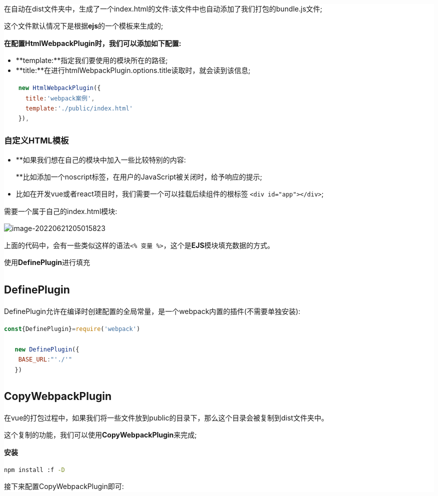 在自动在dist文件夹中，生成了一个index.html的文件:该文件中也自动添加了我们打包的bundle.js文件;

这个文件默认情况下是根据**ejs**的一个模板来生成的;

**在配置HtmlWebpackPlugin时，我们可以添加如下配置:**

- **template:**指定我们要使用的模块所在的路径;
- **title:**在进行htmlWebpackPlugin.options.title读取时，就会读到该信息;

```js
    new HtmlWebpackPlugin({
      title:'webpack案例',
      template:'./public/index.html'
    }),
```



### 自定义HTML模板

- **如果我们想在自己的模块中加入一些比较特别的内容:
  
  **比如添加一个noscript标签，在用户的JavaScript被关闭时，给予响应的提示; 
- 比如在开发vue或者react项目时，我们需要一个可以挂载后续组件的根标签 `<div id="app"></div>`;

需要一个属于自己的index.html模块:

![image-20220621205015823](https://wsp-typora.oss-cn-hangzhou.aliyuncs.com/images/202206222341953.png)

上面的代码中，会有一些类似这样的语法`<% 变量 %>`，这个是**EJS**模块填充数据的方式。

使用**DefinePlugin**进行填充

## DefinePlugin

DefinePlugin允许在编译时创建配置的全局常量，是一个webpack内置的插件(不需要单独安装):

```js
const{DefinePlugin}=require('webpack')

   new DefinePlugin({
    BASE_URL:"'./'"
   })
```



## CopyWebpackPlugin

在vue的打包过程中，如果我们将一些文件放到public的目录下，那么这个目录会被复制到dist文件夹中。 

这个复制的功能，我们可以使用**CopyWebpackPlugin**来完成;

**安装**

```bash
npm install :f -D
```

接下来配置CopyWebpackPlugin即可:
